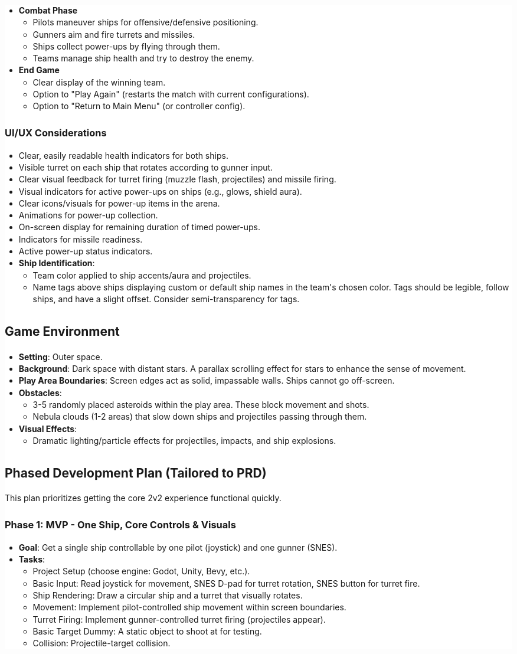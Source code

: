 *   **Combat Phase**
    *   Pilots maneuver ships for offensive/defensive positioning.
    *   Gunners aim and fire turrets and missiles.
    *   Ships collect power-ups by flying through them.
    *   Teams manage ship health and try to destroy the enemy.
*   **End Game**
    *   Clear display of the winning team.
    *   Option to "Play Again" (restarts the match with current configurations).
    *   Option to "Return to Main Menu" (or controller config).

### UI/UX Considerations
*   Clear, easily readable health indicators for both ships.
*   Visible turret on each ship that rotates according to gunner input.
*   Clear visual feedback for turret firing (muzzle flash, projectiles) and missile firing.
*   Visual indicators for active power-ups on ships (e.g., glows, shield aura).
*   Clear icons/visuals for power-up items in the arena.
*   Animations for power-up collection.
*   On-screen display for remaining duration of timed power-ups.
*   Indicators for missile readiness.
*   Active power-up status indicators.
*   **Ship Identification**:
    *   Team color applied to ship accents/aura and projectiles.
    *   Name tags above ships displaying custom or default ship names in the team's chosen color. Tags should be legible, follow ships, and have a slight offset. Consider semi-transparency for tags.

## Game Environment
*   **Setting**: Outer space.
*   **Background**: Dark space with distant stars. A parallax scrolling effect for stars to enhance the sense of movement.
*   **Play Area Boundaries**: Screen edges act as solid, impassable walls. Ships cannot go off-screen.
*   **Obstacles**:
    *   3-5 randomly placed asteroids within the play area. These block movement and shots.
    *   Nebula clouds (1-2 areas) that slow down ships and projectiles passing through them.
*   **Visual Effects**:
    *   Dramatic lighting/particle effects for projectiles, impacts, and ship explosions.

## Phased Development Plan (Tailored to PRD)
This plan prioritizes getting the core 2v2 experience functional quickly.

### Phase 1: MVP - One Ship, Core Controls & Visuals
*   **Goal**: Get a single ship controllable by one pilot (joystick) and one gunner (SNES).
*   **Tasks**:
    *   Project Setup (choose engine: Godot, Unity, Bevy, etc.).
    *   Basic Input: Read joystick for movement, SNES D-pad for turret rotation, SNES button for turret fire.
    *   Ship Rendering: Draw a circular ship and a turret that visually rotates.
    *   Movement: Implement pilot-controlled ship movement within screen boundaries.
    *   Turret Firing: Implement gunner-controlled turret firing (projectiles appear).
    *   Basic Target Dummy: A static object to shoot at for testing.
    *   Collision: Projectile-target collision.
